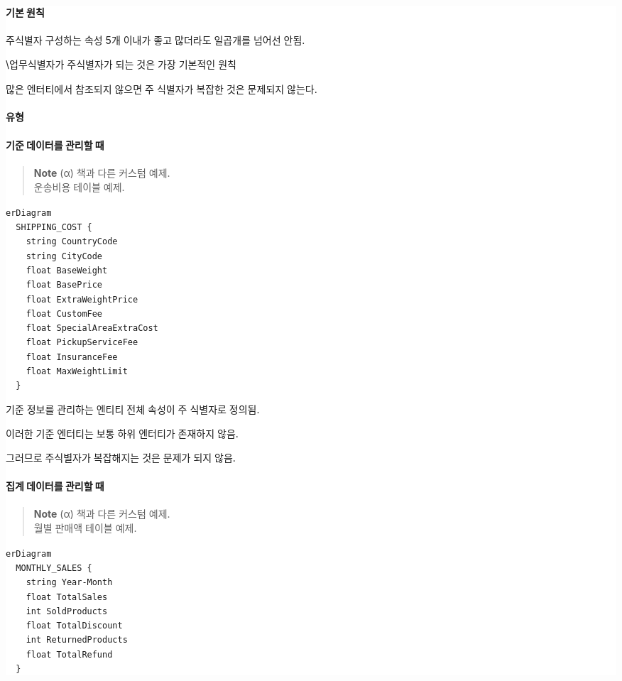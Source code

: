 
#### 기본 원칙

주식별자 구성하는 속성 5개 이내가 좋고 많더라도 일곱개를 넘어선 안됨.

\업무식별자가 주식별자가 되는 것은 가장 기본적인 원칙

많은 엔터티에서 참조되지 않으면 주 식별자가 복잡한 것은 문제되지 않는다.


#### 유형

#### 기준 데이터를 관리할 때

>**Note**
> (α) 책과 다른 커스텀 예제. \
> 운송비용 테이블 예제.

```mermaid
erDiagram
  SHIPPING_COST {
    string CountryCode
    string CityCode
    float BaseWeight
    float BasePrice
    float ExtraWeightPrice
    float CustomFee
    float SpecialAreaExtraCost
    float PickupServiceFee
    float InsuranceFee
    float MaxWeightLimit
  }

```

기준 정보를 관리하는 엔티티 전체 속성이 주 식별자로 정의됨.

이러한 기준 엔터티는 보통 하위 엔터티가 존재하지 않음.

그러므로 주식별자가 복잡해지는 것은 문제가 되지 않음.

#### 집계 데이터를 관리할 때

>**Note**
> (α) 책과 다른 커스텀 예제. \
> 월별 판매액 테이블 예제.

```mermaid
erDiagram
  MONTHLY_SALES {
    string Year-Month 
    float TotalSales
    int SoldProducts
    float TotalDiscount
    int ReturnedProducts
    float TotalRefund
  }
```
